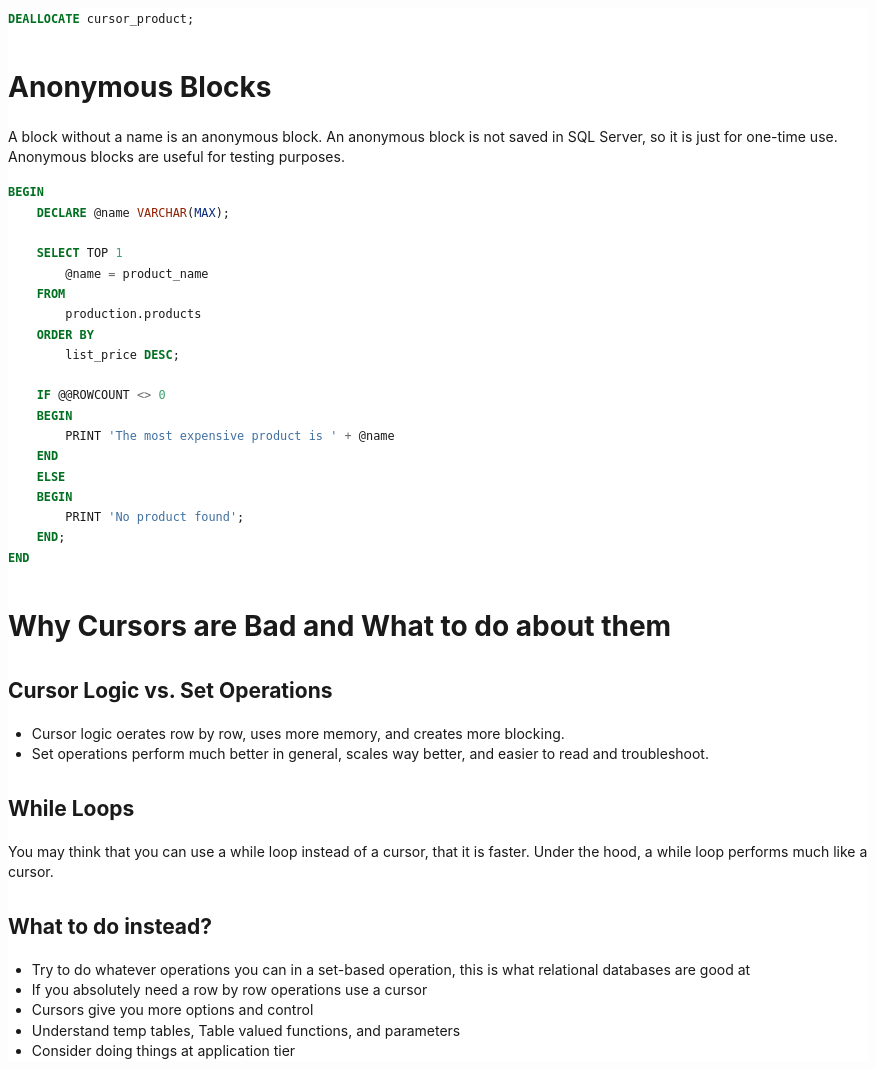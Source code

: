 ```sql
DEALLOCATE cursor_product;

```

# Anonymous Blocks

A block without a name is an anonymous block. An anonymous block is not saved in SQL Server, so it is just for one-time use. Anonymous blocks are useful for testing purposes.

```sql
BEGIN
    DECLARE @name VARCHAR(MAX);

    SELECT TOP 1
        @name = product_name
    FROM
        production.products
    ORDER BY
        list_price DESC;

    IF @@ROWCOUNT <> 0
    BEGIN
        PRINT 'The most expensive product is ' + @name
    END
    ELSE
    BEGIN
        PRINT 'No product found';
    END;
END
```

# Why Cursors are Bad and What to do about them

## Cursor Logic vs. Set Operations

- Cursor logic oerates row by row, uses more memory, and creates more blocking.
- Set operations perform much better in general, scales way better, and easier to read and troubleshoot.

## While Loops

You may think that you can use a while loop instead of a cursor, that it is faster. Under the hood, a while loop performs much like a cursor.

## What to do instead?

- Try to do whatever operations you can in a set-based operation, this is what relational databases are good at
- If you absolutely need a row by row operations use a cursor
- Cursors give you more options and control
- Understand temp tables, Table valued functions, and parameters
- Consider doing things at application tier
